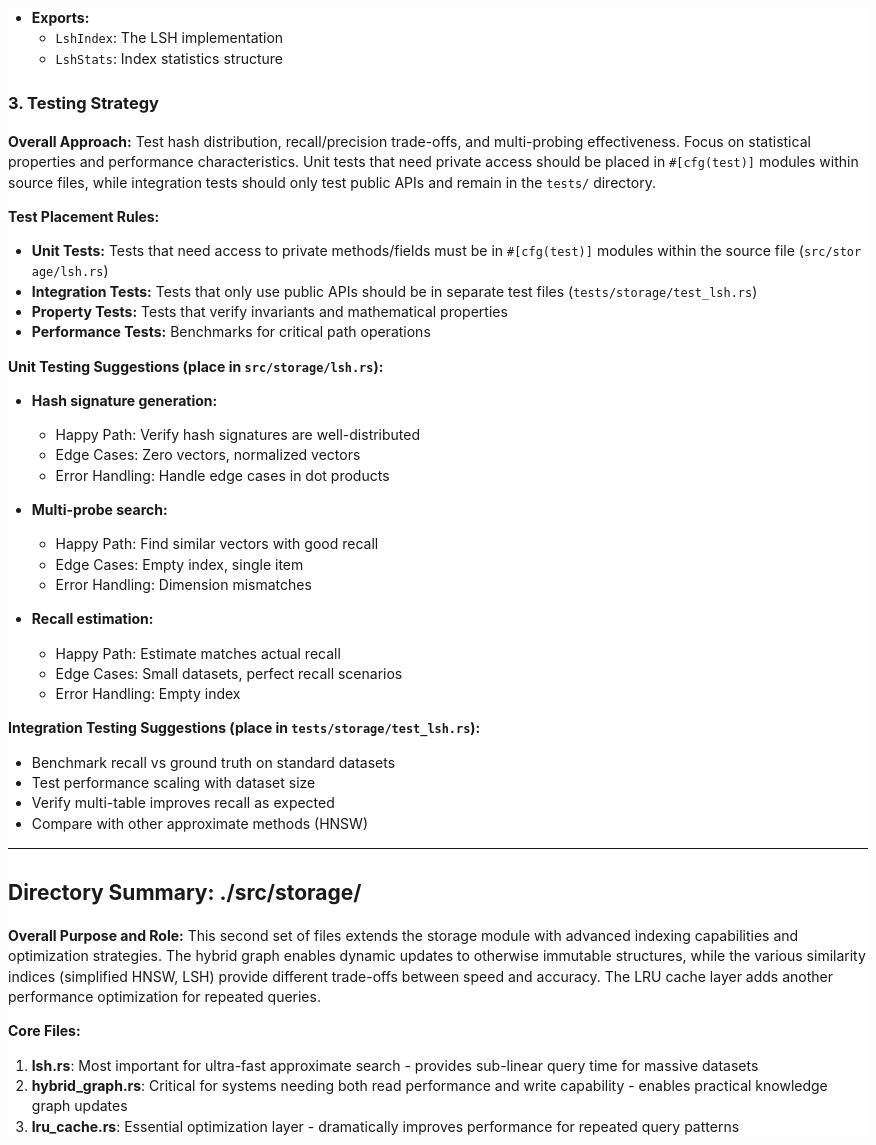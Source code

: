 - **Exports:**
  - `LshIndex`: The LSH implementation
  - `LshStats`: Index statistics structure

### 3. Testing Strategy

**Overall Approach:** Test hash distribution, recall/precision trade-offs, and multi-probing effectiveness. Focus on statistical properties and performance characteristics. Unit tests that need private access should be placed in `#[cfg(test)]` modules within source files, while integration tests should only test public APIs and remain in the `tests/` directory.

**Test Placement Rules:**
- **Unit Tests:** Tests that need access to private methods/fields must be in `#[cfg(test)]` modules within the source file (`src/storage/lsh.rs`)
- **Integration Tests:** Tests that only use public APIs should be in separate test files (`tests/storage/test_lsh.rs`)
- **Property Tests:** Tests that verify invariants and mathematical properties
- **Performance Tests:** Benchmarks for critical path operations

**Unit Testing Suggestions (place in `src/storage/lsh.rs`):**

- **Hash signature generation:**
  - Happy Path: Verify hash signatures are well-distributed
  - Edge Cases: Zero vectors, normalized vectors
  - Error Handling: Handle edge cases in dot products

- **Multi-probe search:**
  - Happy Path: Find similar vectors with good recall
  - Edge Cases: Empty index, single item
  - Error Handling: Dimension mismatches

- **Recall estimation:**
  - Happy Path: Estimate matches actual recall
  - Edge Cases: Small datasets, perfect recall scenarios
  - Error Handling: Empty index

**Integration Testing Suggestions (place in `tests/storage/test_lsh.rs`):**
- Benchmark recall vs ground truth on standard datasets
- Test performance scaling with dataset size
- Verify multi-table improves recall as expected
- Compare with other approximate methods (HNSW)

---

## Directory Summary: ./src/storage/

**Overall Purpose and Role:** This second set of files extends the storage module with advanced indexing capabilities and optimization strategies. The hybrid graph enables dynamic updates to otherwise immutable structures, while the various similarity indices (simplified HNSW, LSH) provide different trade-offs between speed and accuracy. The LRU cache layer adds another performance optimization for repeated queries.

**Core Files:**
1. **lsh.rs**: Most important for ultra-fast approximate search - provides sub-linear query time for massive datasets
2. **hybrid_graph.rs**: Critical for systems needing both read performance and write capability - enables practical knowledge graph updates
3. **lru_cache.rs**: Essential optimization layer - dramatically improves performance for repeated query patterns
